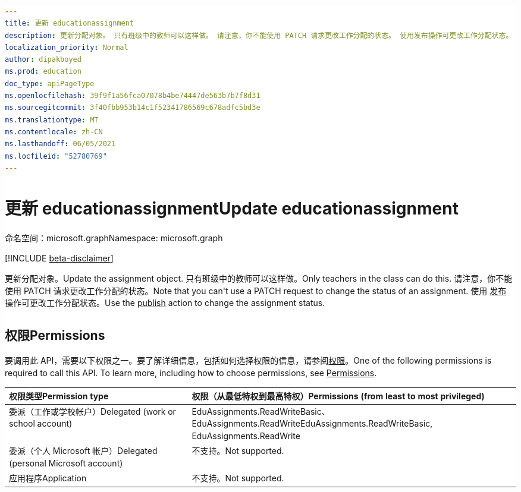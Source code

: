 ```yaml
---
title: 更新 educationassignment
description: 更新分配对象。 只有班级中的教师可以这样做。 请注意，你不能使用 PATCH 请求更改工作分配的状态。 使用发布操作可更改工作分配状态。
localization_priority: Normal
author: dipakboyed
ms.prod: education
doc_type: apiPageType
ms.openlocfilehash: 39f9f1a56fca07078b4be74447de563b7b7f8d31
ms.sourcegitcommit: 3f40fbb953b14c1f52341786569c678adfc5bd3e
ms.translationtype: MT
ms.contentlocale: zh-CN
ms.lasthandoff: 06/05/2021
ms.locfileid: "52780769"
---
```

# <a name="update-educationassignment"></a><span data-ttu-id="0cf53-106">更新 educationassignment</span><span class="sxs-lookup"><span data-stu-id="0cf53-106">Update educationassignment</span></span>

<span data-ttu-id="0cf53-107">命名空间：microsoft.graph</span><span class="sxs-lookup"><span data-stu-id="0cf53-107">Namespace: microsoft.graph</span></span>

[!INCLUDE [beta-disclaimer](../../includes/beta-disclaimer.md)]

<span data-ttu-id="0cf53-108">更新分配对象。</span><span class="sxs-lookup"><span data-stu-id="0cf53-108">Update the assignment object.</span></span> <span data-ttu-id="0cf53-109">只有班级中的教师可以这样做。</span><span class="sxs-lookup"><span data-stu-id="0cf53-109">Only teachers in the class can do this.</span></span> <span data-ttu-id="0cf53-110">请注意，你不能使用 PATCH 请求更改工作分配的状态。</span><span class="sxs-lookup"><span data-stu-id="0cf53-110">Note that you can't use a PATCH request to change the status of an assignment.</span></span> <span data-ttu-id="0cf53-111">使用 [发布](../api/educationassignment-publish.md) 操作可更改工作分配状态。</span><span class="sxs-lookup"><span data-stu-id="0cf53-111">Use the [publish](../api/educationassignment-publish.md) action to change the assignment status.</span></span>

## <a name="permissions"></a><span data-ttu-id="0cf53-112">权限</span><span class="sxs-lookup"><span data-stu-id="0cf53-112">Permissions</span></span>
<span data-ttu-id="0cf53-p103">要调用此 API，需要以下权限之一。要了解详细信息，包括如何选择权限的信息，请参阅[权限](/graph/permissions-reference)。</span><span class="sxs-lookup"><span data-stu-id="0cf53-p103">One of the following permissions is required to call this API. To learn more, including how to choose permissions, see [Permissions](/graph/permissions-reference).</span></span>

|<span data-ttu-id="0cf53-115">权限类型</span><span class="sxs-lookup"><span data-stu-id="0cf53-115">Permission type</span></span>      | <span data-ttu-id="0cf53-116">权限（从最低特权到最高特权）</span><span class="sxs-lookup"><span data-stu-id="0cf53-116">Permissions (from least to most privileged)</span></span>              |
|:--------------------|:---------------------------------------------------------|
|<span data-ttu-id="0cf53-117">委派（工作或学校帐户）</span><span class="sxs-lookup"><span data-stu-id="0cf53-117">Delegated (work or school account)</span></span> |  <span data-ttu-id="0cf53-118">EduAssignments.ReadWriteBasic、EduAssignments.ReadWrite</span><span class="sxs-lookup"><span data-stu-id="0cf53-118">EduAssignments.ReadWriteBasic, EduAssignments.ReadWrite</span></span>  |
|<span data-ttu-id="0cf53-119">委派（个人 Microsoft 帐户）</span><span class="sxs-lookup"><span data-stu-id="0cf53-119">Delegated (personal Microsoft account)</span></span> |  <span data-ttu-id="0cf53-120">不支持。</span><span class="sxs-lookup"><span data-stu-id="0cf53-120">Not supported.</span></span>  |
|<span data-ttu-id="0cf53-121">应用程序</span><span class="sxs-lookup"><span data-stu-id="0cf53-121">Application</span></span> | <span data-ttu-id="0cf53-122">不支持。</span><span class="sxs-lookup"><span data-stu-id="0cf53-122">Not supported.</span></span> | 
